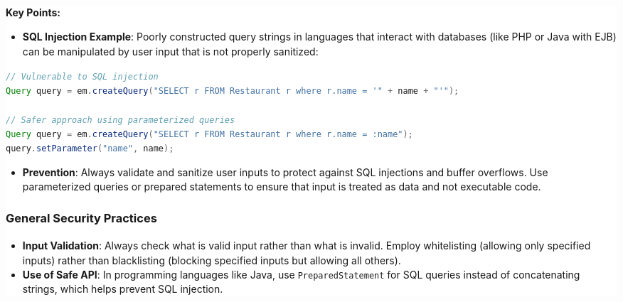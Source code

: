 **Key Points:**

- **SQL Injection Example**: Poorly constructed query strings in languages that interact with databases (like PHP or Java with EJB) can be manipulated by user input that is not properly sanitized:
```java
// Vulnerable to SQL injection
Query query = em.createQuery("SELECT r FROM Restaurant r where r.name = '" + name + "'");

// Safer approach using parameterized queries
Query query = em.createQuery("SELECT r FROM Restaurant r where r.name = :name");
query.setParameter("name", name);
```
- **Prevention**: Always validate and sanitize user inputs to protect against SQL injections and buffer overflows. Use parameterized queries or prepared statements to ensure that input is treated as data and not executable code.

### General Security Practices

- **Input Validation**: Always check what is valid input rather than what is invalid. Employ whitelisting (allowing only specified inputs) rather than blacklisting (blocking specified inputs but allowing all others).
- **Use of Safe API**: In programming languages like Java, use `PreparedStatement` for SQL queries instead of concatenating strings, which helps prevent SQL injection.